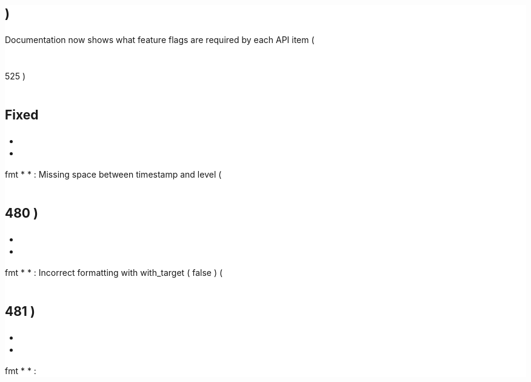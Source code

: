 )
-
Documentation
now
shows
what
feature
flags
are
required
by
each
API
item
(
#
525
)
#
#
#
Fixed
-
*
*
fmt
*
*
:
Missing
space
between
timestamp
and
level
(
#
480
)
-
*
*
fmt
*
*
:
Incorrect
formatting
with
with_target
(
false
)
(
#
481
)
-
*
*
fmt
*
*
: